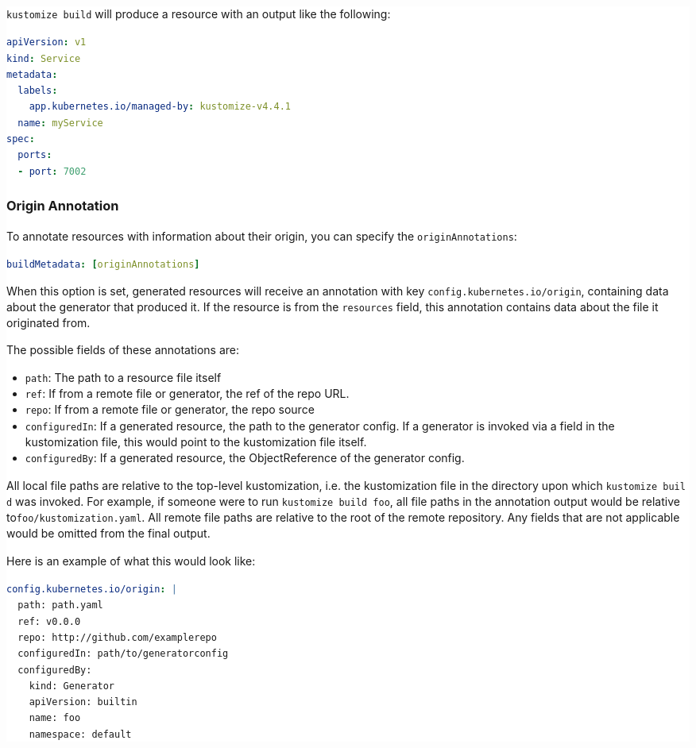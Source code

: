 `kustomize build` will produce a resource with an output like the following:

```yaml
apiVersion: v1
kind: Service
metadata:
  labels:
    app.kubernetes.io/managed-by: kustomize-v4.4.1
  name: myService
spec:
  ports:
  - port: 7002
```


### Origin Annotation
To annotate resources with information about their origin, you can specify the `originAnnotations`: 

```yaml
buildMetadata: [originAnnotations]
```

When this option is set, generated resources will receive an annotation with key `config.kubernetes.io/origin`,
containing data about the generator that produced it. If the resource is from the `resources` field, this annotation
contains data about the file it originated from. 

The possible fields of these annotations are:

- `path`: The path to a resource file itself
- `ref`: If from a remote file or generator, the ref of the repo URL.
- `repo`: If from a remote file or generator, the repo source
- `configuredIn`: If a generated resource, the path to the generator config. If a generator is invoked via a field 
in the kustomization file, this would point to the kustomization file itself. 
- `configuredBy`: If a generated resource, the ObjectReference of the generator config.  


All local file paths are relative to the top-level kustomization, i.e. the kustomization file in the directory upon 
which `kustomize build` was invoked. For example, if someone were to run `kustomize build foo`, all file paths 
in the annotation output would be relative to`foo/kustomization.yaml`. All remote file paths are relative to the root of the 
remote repository. Any fields that are not applicable would be omitted from the final output.  

Here is an example of what this would look like:
```yaml
config.kubernetes.io/origin: |
  path: path.yaml 
  ref: v0.0.0 
  repo: http://github.com/examplerepo 
  configuredIn: path/to/generatorconfig 
  configuredBy: 
    kind: Generator
    apiVersion: builtin 
    name: foo
    namespace: default
```
